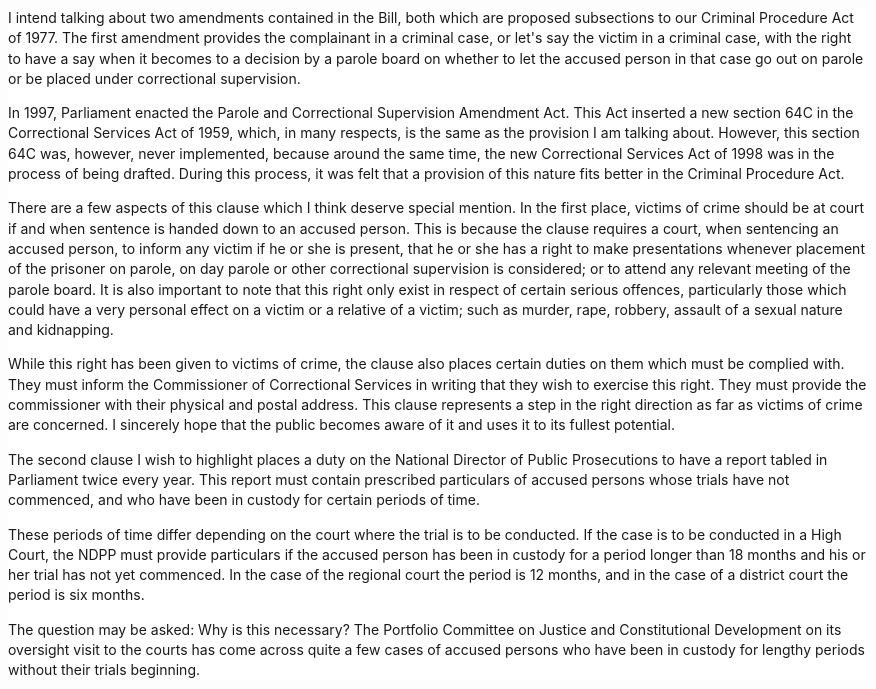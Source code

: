 I intend talking about two amendments contained in the Bill, both which  are
proposed subsections to our  Criminal  Procedure  Act  of  1977.  The  first
amendment provides the complainant in a criminal  case,  or  let's  say  the
victim in a criminal case, with the right to have a say when it  becomes  to
a decision by a parole board on whether to let the accused  person  in  that
case go out on parole or be placed under correctional supervision.

In  1997,  Parliament  enacted  the  Parole  and  Correctional   Supervision
Amendment Act. This Act inserted a  new  section  64C  in  the  Correctional
Services Act of 1959, which, in many respects, is the same as the  provision
I  am  talking  about.  However,  this  section  64C  was,  however,   never
implemented, because around the same time,  the  new  Correctional  Services
Act of 1998 was in the process of being drafted.  During  this  process,  it
was felt that a provision  of  this  nature  fits  better  in  the  Criminal
Procedure Act.

There are a few aspects  of  this  clause  which  I  think  deserve  special
mention. In the first place, victims of crime should  be  at  court  if  and
when sentence is handed down to an  accused  person.  This  is  because  the
clause requires a court, when sentencing an accused person,  to  inform  any
victim if he or she is  present,  that  he  or  she  has  a  right  to  make
presentations whenever placement of the prisoner on parole,  on  day  parole
or other correctional supervision is considered; or to attend  any  relevant
meeting of the parole board.
It is also important to note that  this  right  only  exist  in  respect  of
certain serious  offences,  particularly  those  which  could  have  a  very
personal effect on a victim or a relative  of  a  victim;  such  as  murder,
rape, robbery, assault of a sexual nature and kidnapping.

While this right has been given to victims of crime, the clause also  places
certain duties on them which must be complied with.  They  must  inform  the
Commissioner of Correctional Services in writing that they wish to  exercise
this right. They must provide  the  commissioner  with  their  physical  and
postal address. This clause represents a step in the right direction as  far
as victims of crime are concerned. I sincerely hope that the public  becomes
aware of it and uses it to its fullest potential.

The second clause I  wish  to  highlight  places  a  duty  on  the  National
Director of Public Prosecutions to have a report tabled in Parliament  twice
every year. This report  must  contain  prescribed  particulars  of  accused
persons whose trials have not commenced, and who have been  in  custody  for
certain periods of time.

These periods of time differ depending on the court where the  trial  is  to
be conducted. If the case is to be conducted in a High Court, the NDPP  must
provide particulars if the accused person has been in custody for  a  period
longer than 18 months and his or her trial has not  yet  commenced.  In  the
case of the regional court the period is 12 months, and in  the  case  of  a
district court the period is six months.

The question may be asked: Why is this necessary?  The  Portfolio  Committee
on Justice and Constitutional Development on  its  oversight  visit  to  the
courts has come across quite a few cases of accused persons  who  have  been
in custody for lengthy periods without their trials beginning.
